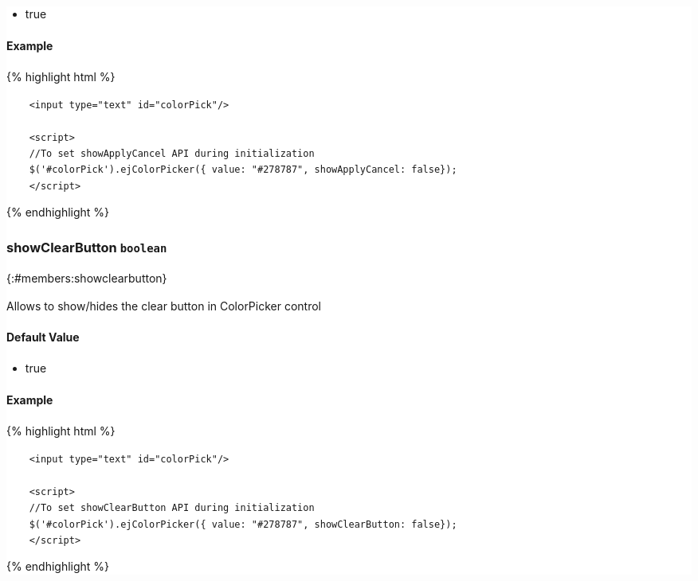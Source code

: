 * true








#### Example



{% highlight html %}
   
        <input type="text" id="colorPick"/> 
        
        <script>
        //To set showApplyCancel API during initialization
        $('#colorPick').ejColorPicker({ value: "#278787", showApplyCancel: false});
        </script>

{% endhighlight %}


### showClearButton `boolean`
{:#members:showclearbutton}


Allows to show/hides the clear button in ColorPicker control




#### Default Value







* true








#### Example



{% highlight html %}
   
        <input type="text" id="colorPick"/> 
        
        <script>
        //To set showClearButton API during initialization
        $('#colorPick').ejColorPicker({ value: "#278787", showClearButton: false});
        </script>

{% endhighlight %}





